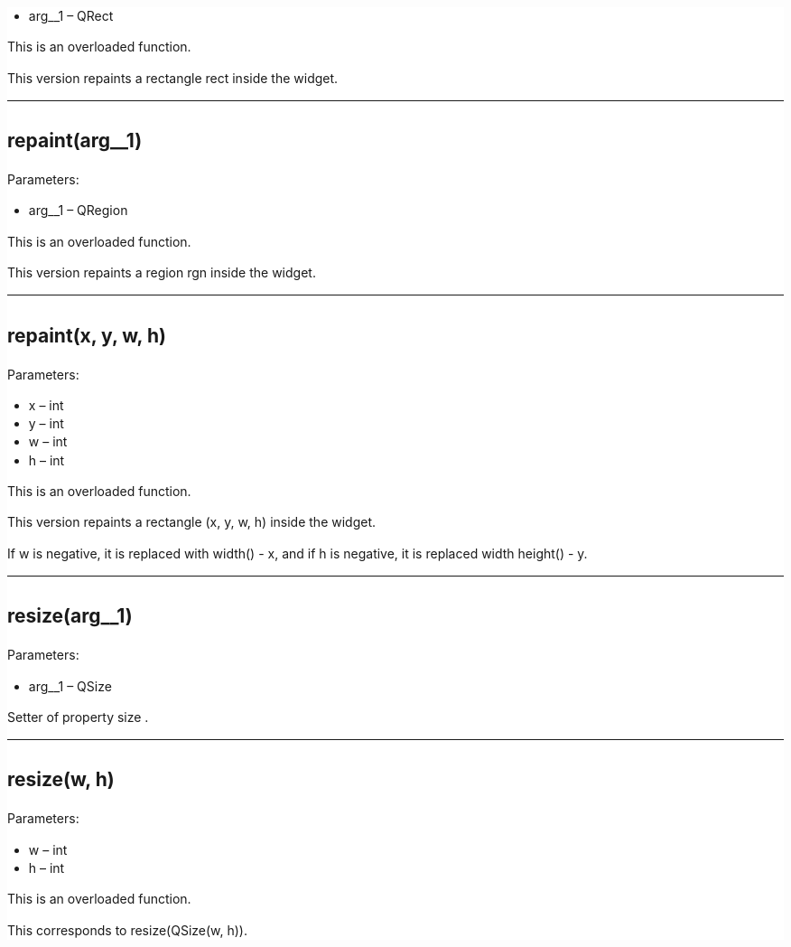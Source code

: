 - arg__1 – QRect

This is an overloaded function.

This version repaints a rectangle rect inside the widget.


--------------------------------
## repaint(arg__1)

Parameters:

- arg__1 – QRegion

This is an overloaded function.

This version repaints a region rgn inside the widget.


--------------------------------
## repaint(x, y, w, h)

Parameters:

- x – int
- y – int
- w – int
- h – int

This is an overloaded function.

This version repaints a rectangle (x, y, w, h) inside the widget.

If w is negative, it is replaced with width() - x, and if h is negative, it is replaced width height() - y.


--------------------------------
## resize(arg__1)

Parameters:

- arg__1 – QSize

Setter of property size  .


--------------------------------
## resize(w, h)

Parameters:

- w – int
- h – int

This is an overloaded function.

This corresponds to resize(QSize(w, h)).
